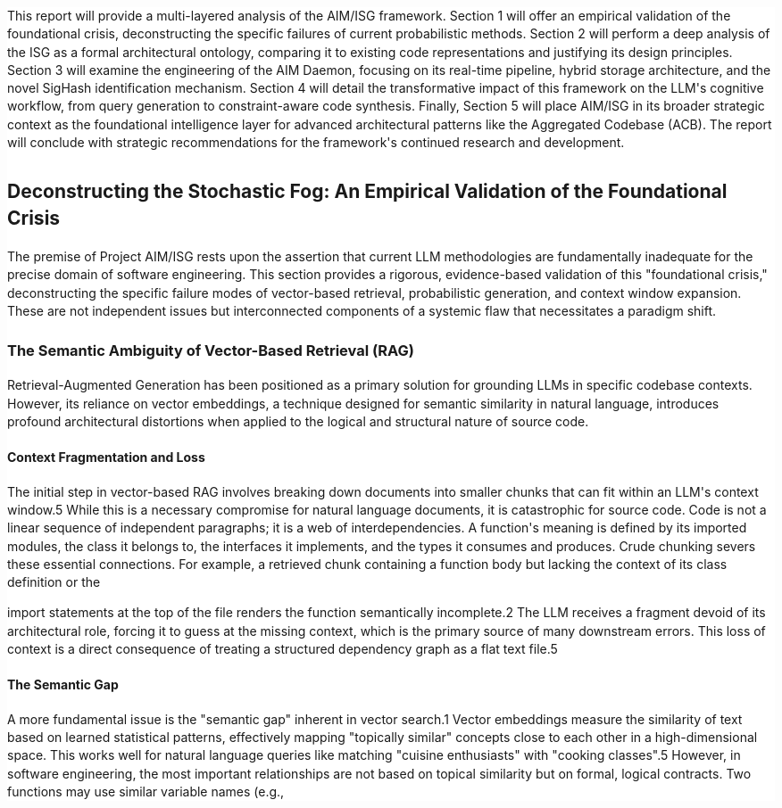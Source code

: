 This report will provide a multi-layered analysis of the AIM/ISG framework. Section 1 will offer an empirical validation of the foundational crisis, deconstructing the specific failures of current probabilistic methods. Section 2 will perform a deep analysis of the ISG as a formal architectural ontology, comparing it to existing code representations and justifying its design principles. Section 3 will examine the engineering of the AIM Daemon, focusing on its real-time pipeline, hybrid storage architecture, and the novel SigHash identification mechanism. Section 4 will detail the transformative impact of this framework on the LLM's cognitive workflow, from query generation to constraint-aware code synthesis. Finally, Section 5 will place AIM/ISG in its broader strategic context as the foundational intelligence layer for advanced architectural patterns like the Aggregated Codebase (ACB). The report will conclude with strategic recommendations for the framework's continued research and development.

## **Deconstructing the Stochastic Fog: An Empirical Validation of the Foundational Crisis**

The premise of Project AIM/ISG rests upon the assertion that current LLM methodologies are fundamentally inadequate for the precise domain of software engineering. This section provides a rigorous, evidence-based validation of this "foundational crisis," deconstructing the specific failure modes of vector-based retrieval, probabilistic generation, and context window expansion. These are not independent issues but interconnected components of a systemic flaw that necessitates a paradigm shift.

### **The Semantic Ambiguity of Vector-Based Retrieval (RAG)**

Retrieval-Augmented Generation has been positioned as a primary solution for grounding LLMs in specific codebase contexts. However, its reliance on vector embeddings, a technique designed for semantic similarity in natural language, introduces profound architectural distortions when applied to the logical and structural nature of source code.

#### **Context Fragmentation and Loss**

The initial step in vector-based RAG involves breaking down documents into smaller chunks that can fit within an LLM's context window.5 While this is a necessary compromise for natural language documents, it is catastrophic for source code. Code is not a linear sequence of independent paragraphs; it is a web of interdependencies. A function's meaning is defined by its imported modules, the class it belongs to, the interfaces it implements, and the types it consumes and produces. Crude chunking severs these essential connections. For example, a retrieved chunk containing a function body but lacking the context of its class definition or the

import statements at the top of the file renders the function semantically incomplete.2 The LLM receives a fragment devoid of its architectural role, forcing it to guess at the missing context, which is the primary source of many downstream errors. This loss of context is a direct consequence of treating a structured dependency graph as a flat text file.5

#### **The Semantic Gap**

A more fundamental issue is the "semantic gap" inherent in vector search.1 Vector embeddings measure the similarity of text based on learned statistical patterns, effectively mapping "topically similar" concepts close to each other in a high-dimensional space. This works well for natural language queries like matching "cuisine enthusiasts" with "cooking classes".5 However, in software engineering, the most important relationships are not based on topical similarity but on formal, logical contracts. Two functions may use similar variable names (e.g.,
